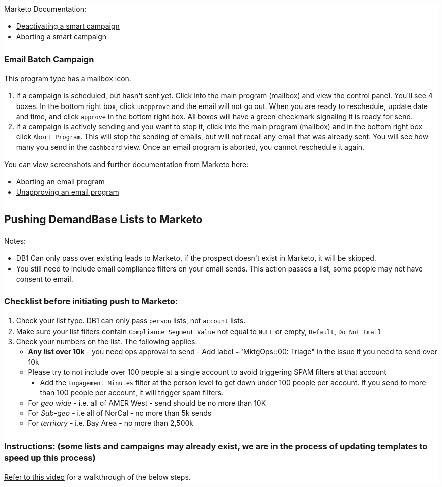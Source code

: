 Marketo Documentation:
- [Deactivating a smart campaign](https://experienceleague.adobe.com/docs/marketo/using/product-docs/core-marketo-concepts/smart-campaigns/using-smart-campaigns/deactivate-a-trigger-smart-campaign-schedule-tab.html?lang=en)
- [Aborting a smart campaign](https://experienceleague.adobe.com/docs/marketo/using/product-docs/core-marketo-concepts/smart-campaigns/using-smart-campaigns/abort-a-smart-campaign.html?lang=en)

### Email Batch Campaign
This program type has a mailbox icon.
1. If a campaign is scheduled, but hasn't sent yet. Click into the main program (mailbox) and view the control panel. You'll see 4 boxes. In the bottom right box, click `unapprove` and the email will not go out. When you are ready to reschedule, update date and time, and click `approve` in the bottom right box. All boxes will have a green checkmark signaling it is ready for send.
1. If a campaign is actively sending and you want to stop it, click into the main program (mailbox) and in the bottom right box click `Abort Program`. This will stop the sending of emails, but will not recall any email that was already sent. You will see how many you send in the `dashboard` view. Once an email program is aborted, you cannot reschedule it again. 

You can view screenshots and further documentation from Marketo here:
- [Aborting an email program](https://experienceleague.adobe.com/docs/marketo/using/product-docs/email-marketing/email-programs/email-program-actions/abort-email-program.html?lang=en)
- [Unapproving an email program](https://experienceleague.adobe.com/docs/marketo/using/product-docs/email-marketing/email-programs/email-program-actions/approve-unapprove-an-email-program.html?lang=en)


## Pushing DemandBase Lists to Marketo
Notes: 
- DB1 Can only pass over existing leads to Marketo, if the prospect doesn't exist in Marketo, it will be skipped.
- You still need to include email compliance filters on your email sends. This action passes a list, some people may not have consent to email.

### Checklist before initiating push to Marketo:
1. Check your list type. DB1 can only pass `person` lists, not `account` lists. 
1. Make sure your list filters contain `Compliance Segment Value` not equal to `NULL` or empty, `Default`, `Do Not Email`
1. Check your numbers on the list. The following applies:
    - **Any list over 10k** - you need ops approval to send - Add label ~"MktgOps::00: Triage" in the issue if you need to send over 10k 
    - Please try to not include over 100 people at a single account to avoid triggering SPAM filters at that account
        - Add the `Engagement Minutes` filter at the person level to get down under 100 people per account. If you send to more than 100 people per account, it will trigger spam filters.
    - For *geo wide* - i.e. all of AMER West - send should be no more than 10K
    - For *Sub-geo* - i.e all of NorCal - no more than 5k sends
    - For *territory* - i.e. Bay Area - no more than 2,500k


### Instructions:  (some lists and campaigns may already exist, we are in the process of updating templates to speed up this process) 
[Refer to this video](https://www.youtube.com/watch?v=pjL1nNheheA&list=PL05JrBw4t0KrFeuJ4JbrDZKlp6gWX0uFf&index=6) for a walkthrough of the below steps.
